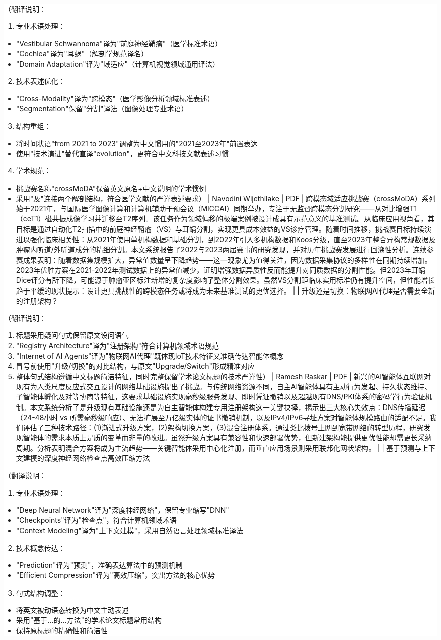（翻译说明：
1. 专业术语处理：
- "Vestibular Schwannoma"译为"前庭神经鞘瘤"（医学标准术语）
- "Cochlea"译为"耳蜗"（解剖学规范译名）
- "Domain Adaptation"译为"域适应"（计算机视觉领域通用译法）

2. 技术表述优化：
- "Cross-Modality"译为"跨模态"（医学影像分析领域标准表述）
- "Segmentation"保留"分割"译法（图像处理专业术语）

3. 结构重组：
- 将时间状语"from 2021 to 2023"调整为中文惯用的"2021至2023年"前置表达
- 使用"技术演进"替代直译"evolution"，更符合中文科技文献表述习惯

4. 学术规范：
- 挑战赛名称"crossMoDA"保留英文原名+中文说明的学术惯例
- 采用"及"连接两个解剖结构，符合医学文献的严谨表述要求） | Navodini Wijethilake | [PDF](http://arxiv.org/pdf/2506.12006v1) | 跨模态域适应挑战赛（crossMoDA）系列始于2021年，与国际医学图像计算和计算机辅助干预会议（MICCAI）同期举办，专注于无监督跨模态分割研究——从对比增强T1（ceT1）磁共振成像学习并迁移至T2序列。该任务作为领域偏移的极端案例被设计成具有示范意义的基准测试。从临床应用视角看，其目标是通过自动化T2扫描中的前庭神经鞘瘤（VS）与耳蜗分割，实现更具成本效益的VS诊疗管理。随着时间推移，挑战赛目标持续演进以强化临床相关性：从2021年使用单机构数据和基础分割，到2022年引入多机构数据和Koos分级，直至2023年整合异构常规数据及肿瘤内听道/外听道成分的精细分割。本文系统报告了2022与2023两届赛事的研究发现，并对历年挑战赛发展进行回溯性分析。连续参赛成果表明：随着数据集规模扩大，异常值数量呈下降趋势——这一现象尤为值得关注，因为数据采集协议的多样性在同期持续增加。2023年优胜方案在2021-2022年测试数据上的异常值减少，证明增强数据异质性反而能提升对同质数据的分割性能。但2023年耳蜗Dice评分有所下降，可能源于肿瘤亚区标注新增的复杂度影响了整体分割效果。虽然VS分割距临床实用标准仍有提升空间，但性能增长趋于平缓的现状提示：设计更具挑战性的跨模态任务或将成为未来基准测试的更优选择。 |
| 升级还是切换：物联网AI代理是否需要全新的注册架构？

（翻译说明：
1. 标题采用疑问句式保留原文设问语气
2. "Registry Architecture"译为"注册架构"符合计算机领域术语规范
3. "Internet of AI Agents"译为"物联网AI代理"既体现IoT技术特征又准确传达智能体概念
4. 冒号前使用"升级/切换"的对比结构，与原文"Upgrade/Switch"形成精准对应
5. 整体句式结构遵循中文标题简洁特征，同时完整保留学术论文标题的技术严谨性） | Ramesh Raskar | [PDF](http://arxiv.org/pdf/2506.12003v1) | 新兴的AI智能体互联网对现有为人类尺度反应式交互设计的网络基础设施提出了挑战。与传统网络资源不同，自主AI智能体具有主动行为发起、持久状态维持、子智能体孵化及对等协商等特征，这要求基础设施实现毫秒级服务发现、即时凭证撤销以及超越现有DNS/PKI体系的密码学行为验证机制。本文系统分析了是升级现有基础设施还是为自主智能体构建专用注册架构这一关键抉择，揭示出三大核心失效点：DNS传播延迟（24-48小时 vs 所需毫秒级响应）、无法扩展至万亿级实体的证书撤销机制，以及IPv4/IPv6寻址方案对智能体规模路由的适配不足。我们评估了三种技术路径：(1)渐进式升级方案，(2)架构切换方案，(3)混合注册体系。通过类比拨号上网到宽带网络的转型历程，研究发现智能体的需求本质上是质的变革而非量的改进。虽然升级方案具有兼容性和快速部署优势，但新建架构能提供更优性能却需更长采纳周期。分析表明混合方案将成为主流趋势——关键智能体采用中心化注册，而垂直应用场景则采用联邦化网状架构。 |
| 基于预测与上下文建模的深度神经网络检查点高效压缩方法

（翻译说明：
1. 专业术语处理：
- "Deep Neural Network"译为"深度神经网络"，保留专业缩写"DNN"
- "Checkpoints"译为"检查点"，符合计算机领域术语
- "Context Modeling"译为"上下文建模"，采用自然语言处理领域标准译法

2. 技术概念传达：
- "Prediction"译为"预测"，准确表达算法中的预测机制
- "Efficient Compression"译为"高效压缩"，突出方法的核心优势

3. 句式结构调整：
- 将英文被动语态转换为中文主动表述
- 采用"基于...的...方法"的学术论文标题常用结构
- 保持原标题的精确性和简洁性
